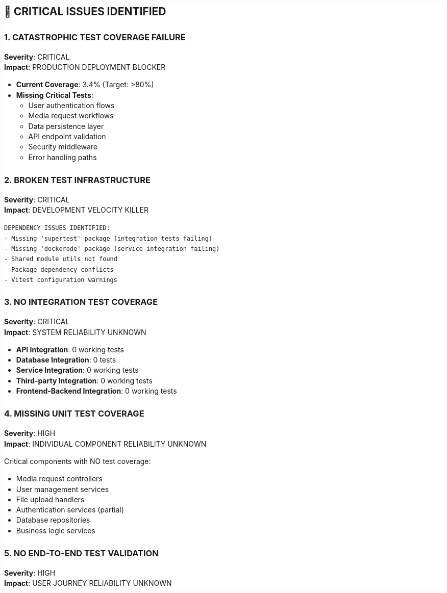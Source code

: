 ## 🔴 CRITICAL ISSUES IDENTIFIED

### 1. CATASTROPHIC TEST COVERAGE FAILURE
**Severity**: CRITICAL  
**Impact**: PRODUCTION DEPLOYMENT BLOCKER  

- **Current Coverage**: 3.4% (Target: >80%)
- **Missing Critical Tests**: 
  - User authentication flows
  - Media request workflows
  - Data persistence layer
  - API endpoint validation
  - Security middleware
  - Error handling paths

### 2. BROKEN TEST INFRASTRUCTURE
**Severity**: CRITICAL  
**Impact**: DEVELOPMENT VELOCITY KILLER  

```
DEPENDENCY ISSUES IDENTIFIED:
- Missing 'supertest' package (integration tests failing)
- Missing 'dockerode' package (service integration failing)
- Shared module utils not found
- Package dependency conflicts
- Vitest configuration warnings
```

### 3. NO INTEGRATION TEST COVERAGE
**Severity**: CRITICAL  
**Impact**: SYSTEM RELIABILITY UNKNOWN  

- **API Integration**: 0 working tests
- **Database Integration**: 0 tests
- **Service Integration**: 0 working tests
- **Third-party Integration**: 0 working tests
- **Frontend-Backend Integration**: 0 working tests

### 4. MISSING UNIT TEST COVERAGE
**Severity**: HIGH  
**Impact**: INDIVIDUAL COMPONENT RELIABILITY UNKNOWN  

Critical components with NO test coverage:
- Media request controllers
- User management services
- File upload handlers
- Authentication services (partial)
- Database repositories
- Business logic services

### 5. NO END-TO-END TEST VALIDATION
**Severity**: HIGH  
**Impact**: USER JOURNEY RELIABILITY UNKNOWN  
